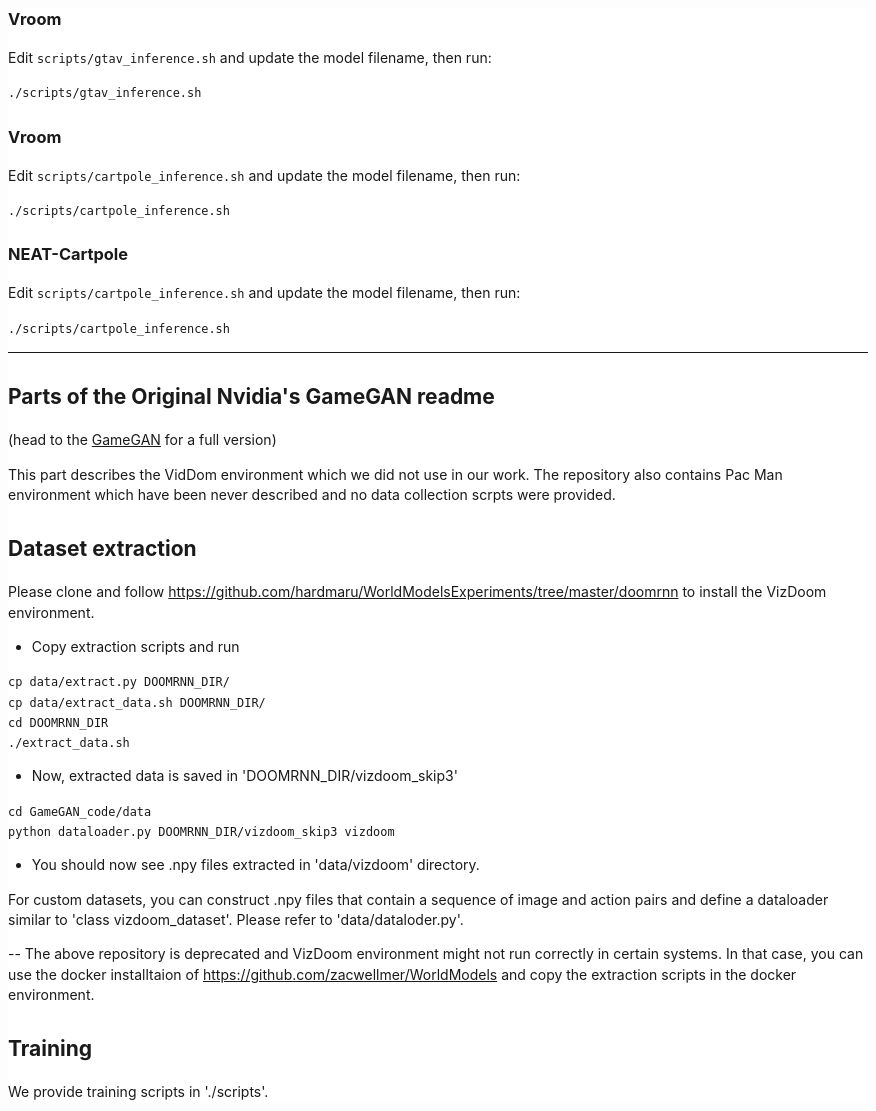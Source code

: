 ### Vroom
Edit `scripts/gtav_inference.sh` and update the model filename, then run:
  ```
  ./scripts/gtav_inference.sh
  ```

### Vroom
Edit `scripts/cartpole_inference.sh` and update the model filename, then run:
  ```
  ./scripts/cartpole_inference.sh
  ```

### NEAT-Cartpole
Edit `scripts/cartpole_inference.sh` and update the model filename, then run:
  ```
  ./scripts/cartpole_inference.sh
  ```


------
## Parts of the Original Nvidia's GameGAN readme
(head to the [GameGAN](https://github.com/nv-tlabs/GameGAN_code) for a full version)

This part describes the VidDom environment which we did not use in our work. The repository also contains Pac Man environment which have been never described and no data collection scrpts were provided. 

## Dataset extraction
Please clone and follow https://github.com/hardmaru/WorldModelsExperiments/tree/master/doomrnn to install the VizDoom environment.
- Copy extraction scripts and run
```
cp data/extract.py DOOMRNN_DIR/
cp data/extract_data.sh DOOMRNN_DIR/
cd DOOMRNN_DIR
./extract_data.sh
```
- Now, extracted data is saved in 'DOOMRNN_DIR/vizdoom_skip3'
```
cd GameGAN_code/data
python dataloader.py DOOMRNN_DIR/vizdoom_skip3 vizdoom
```
- You should now see .npy files extracted in 'data/vizdoom' directory.

For custom datasets, you can construct .npy files that contain a sequence of image and action pairs and define a dataloader similar to 'class vizdoom_dataset'. Please refer to 'data/dataloder.py'.

-- The above repository is deprecated and VizDoom environment might not run correctly in certain systems. In that case, you can use the docker installtaion of https://github.com/zacwellmer/WorldModels and copy the extraction scripts in the docker environment. 


## Training
We provide training scripts in './scripts'.
